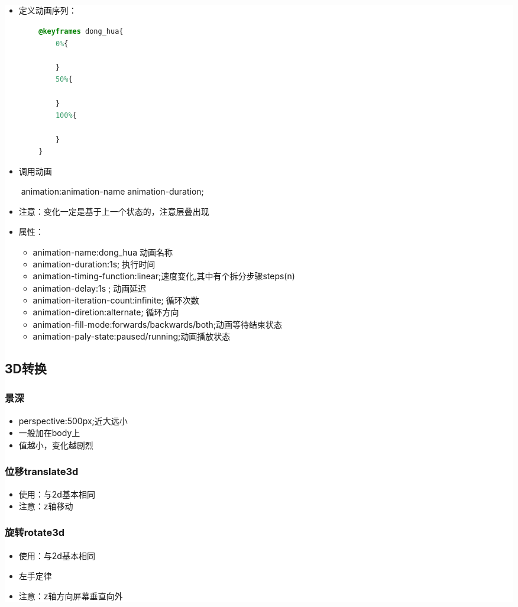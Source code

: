   

  * 定义动画序列：

  ``` css
          @keyframes dong_hua{
              0%{
  
              }
              50%{
  
              }
              100%{
  
              }
          }
  ```

  * 调用动画

    ​	animation:animation-name animation-duration;

* 注意：变化一定是基于上一个状态的，注意层叠出现

* 属性：

  * animation-name:dong_hua 动画名称
  * animation-duration:1s; 执行时间
  * animation-timing-function:linear;速度变化,其中有个拆分步骤steps(n)
  * animation-delay:1s ; 动画延迟
  * animation-iteration-count:infinite; 循环次数
  * animation-diretion:alternate; 循环方向
  * animation-fill-mode:forwards/backwards/both;动画等待结束状态
  * animation-paly-state:paused/running;动画播放状态 

## 3D转换

### 景深

* perspective:500px;近大远小
* 一般加在body上
* 值越小，变化越剧烈

### 位移translate3d

* 使用：与2d基本相同
* 注意：z轴移动

### 旋转rotate3d

* 使用：与2d基本相同

* 左手定律

* 注意：z轴方向屏幕垂直向外
